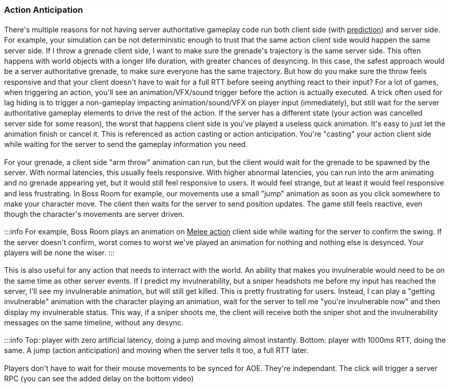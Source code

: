 ### Action Anticipation
There's multiple reasons for not having server authoritative gameplay code run both client side (with [prediction](#client-side-prediction)) and server side. For example, your simulation can be not deterministic enough to trust that the same action client side would happen the same server side. If I throw a grenade client side, I want to make sure the grenade's trajectory is the same server side. This often happens with world objects with a longer life duration, with greater chances of desyncing. In this case, the safest approach would be a server authoritative grenade, to make sure everyone has the same trajectory. But how do you make sure the throw feels responsive and that your client doesn't have to wait for a full RTT before seeing anything react to their input?
For a lot of games, when triggering an action, you'll see an animation/VFX/sound trigger before the action is actually executed. A trick often used for lag hiding is to trigger a non-gameplay impacting animation/sound/VFX on player input (immediately), but still wait for the server authoritative gameplay elements to drive the rest of the action. If the server has a different state (your action was cancelled server side for some reason), the worst that happens client side is you've played a useless quick animation. It's easy to just let the animation finish or cancel it.
This is referenced as action casting or action anticipation. You're "casting" your action client side while waiting for the server to send the gameplay information you need.

For your grenade, a client side "arm throw" animation can run, but the client would wait for the grenade to be spawned by the server. With normal latencies, this usually feels responsive. With higher abnormal latencies, you can run into the arm animating and no grenade appearing yet, but it would still feel responsive to users. It would feel strange, but at least it would feel responsive and less frustrating.
In Boss Room for example, our movements use a small "jump" animation as soon as you click somewhere to make your character move. 
The client then waits for the server to send position updates. The game still feels reactive, even though the character's movements are server driven.

:::info
For example, Boss Room plays an animation on [Melee action](https://github.com/Unity-Technologies/com.unity.multiplayer.samples.coop/blob/main/Assets/Scripts/Gameplay/Action/MeleeActionFX.cs) client side while waiting for the server to confirm the swing. If the server doesn't confirm, worst comes to worst we've played an animation for nothing and nothing else is desynced. Your players will be none the wiser.
:::

This is also useful for any action that needs to interract with the world. An ability that makes you invulnerable would need to be on the same time as other server events. If I predict my invulnerability, but a sniper headshots me before my input has reached the server, I'll see my invulnerable animation, but will still get killed. This is pretty frustrating for users. Instead, I can play a "getting invulnerable" animation with the character playing an animation, wait for the server to tell me "you're invulnerable now" and then display my invulnerable status. This way, if a sniper shoots me, the client will receive both the sniper shot and the invulnerability messages on the same timeline, without any desync. 


:::info
Top: player with zero artificial latency, doing a jump and moving almost instantly.
Bottom: player with 1000ms RTT, doing the same. A jump (action anticipation) and moving when the server tells it too, a full RTT later.


Players don't have to wait for their mouse movements to be synced for AOE. They're independant. The click will trigger a server RPC (you can see the added delay on the bottom video)
